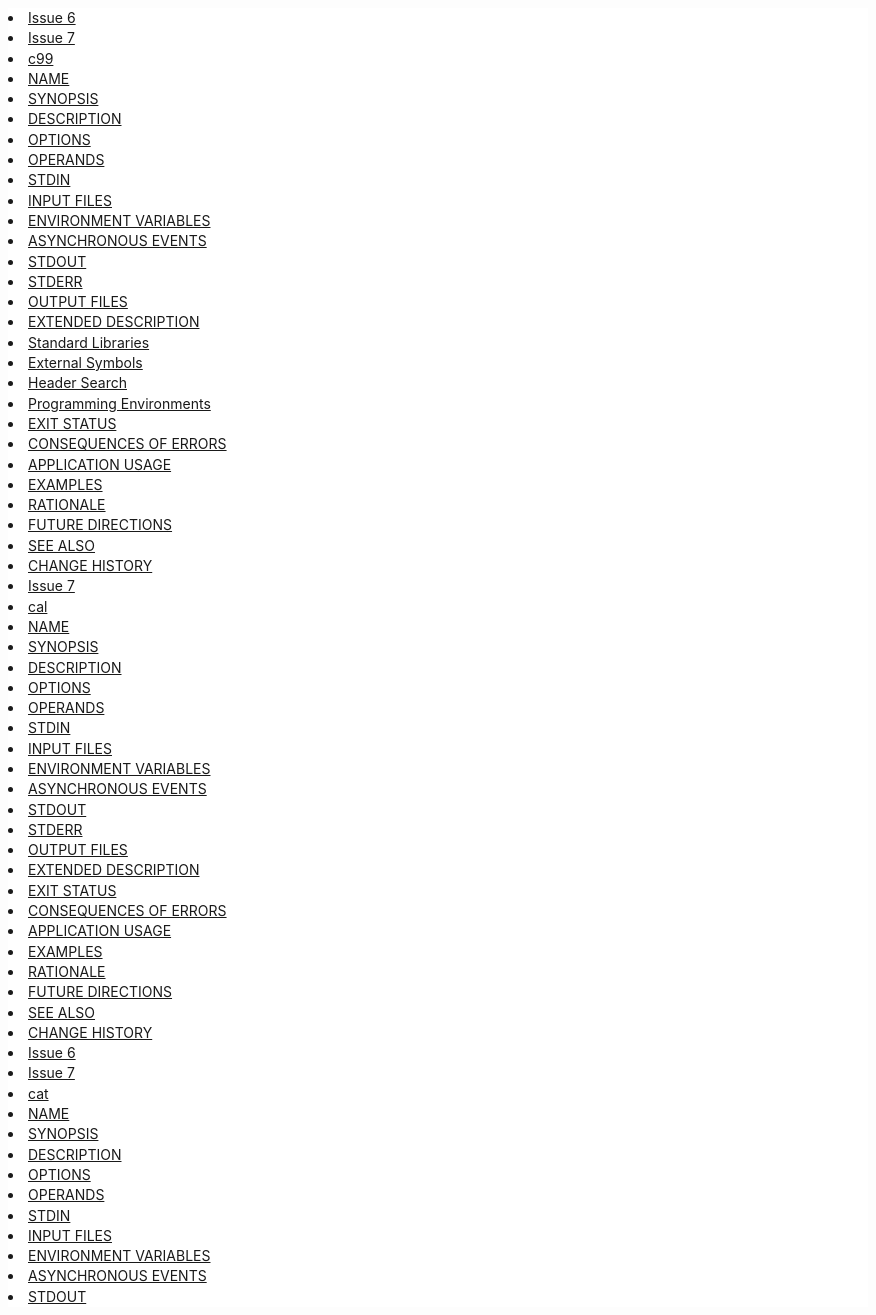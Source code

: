 <li type="disc"><a href="../utilities/bg.html#tag_20_10_22">Issue 6</a></li>
<li type="disc"><a href="../utilities/bg.html#tag_20_10_23">Issue 7</a></li>
<li type="disc"><a href="../utilities/c99.html#tag_20_11">c99</a> 
<li type="disc"><a href="../utilities/c99.html#tag_20_11_01">NAME</a></li>
<li type="disc"><a href="../utilities/c99.html#tag_20_11_02">SYNOPSIS</a></li>
<li type="disc"><a href="../utilities/c99.html#tag_20_11_03">DESCRIPTION</a></li>
<li type="disc"><a href="../utilities/c99.html#tag_20_11_04">OPTIONS</a></li>
<li type="disc"><a href="../utilities/c99.html#tag_20_11_05">OPERANDS</a></li>
<li type="disc"><a href="../utilities/c99.html#tag_20_11_06">STDIN</a></li>
<li type="disc"><a href="../utilities/c99.html#tag_20_11_07">INPUT FILES</a></li>
<li type="disc"><a href="../utilities/c99.html#tag_20_11_08">ENVIRONMENT VARIABLES</a></li>
<li type="disc"><a href="../utilities/c99.html#tag_20_11_09">ASYNCHRONOUS EVENTS</a></li>
<li type="disc"><a href="../utilities/c99.html#tag_20_11_10">STDOUT</a></li>
<li type="disc"><a href="../utilities/c99.html#tag_20_11_11">STDERR</a></li>
<li type="disc"><a href="../utilities/c99.html#tag_20_11_12">OUTPUT FILES</a></li>
<li type="disc"><a href="../utilities/c99.html#tag_20_11_13">EXTENDED DESCRIPTION</a> 
<li type="disc"><a href="../utilities/c99.html#tag_20_11_13_01">Standard Libraries</a></li>
<li type="disc"><a href="../utilities/c99.html#tag_20_11_13_02">External Symbols</a></li>
<li type="disc"><a href="../utilities/c99.html#tag_20_11_13_03">Header Search</a></li>
<li type="disc"><a href="../utilities/c99.html#tag_20_11_13_04">Programming Environments</a></li>
<li type="disc"><a href="../utilities/c99.html#tag_20_11_14">EXIT STATUS</a></li>
<li type="disc"><a href="../utilities/c99.html#tag_20_11_15">CONSEQUENCES OF ERRORS</a></li>
<li type="disc"><a href="../utilities/c99.html#tag_20_11_16">APPLICATION USAGE</a></li>
<li type="disc"><a href="../utilities/c99.html#tag_20_11_17">EXAMPLES</a></li>
<li type="disc"><a href="../utilities/c99.html#tag_20_11_18">RATIONALE</a></li>
<li type="disc"><a href="../utilities/c99.html#tag_20_11_19">FUTURE DIRECTIONS</a></li>
<li type="disc"><a href="../utilities/c99.html#tag_20_11_20">SEE ALSO</a></li>
<li type="disc"><a href="../utilities/c99.html#tag_20_11_21">CHANGE HISTORY</a></li>
<li type="disc"><a href="../utilities/c99.html#tag_20_11_22">Issue 7</a></li>
<li type="disc"><a href="../utilities/cal.html#tag_20_12">cal</a> 
<li type="disc"><a href="../utilities/cal.html#tag_20_12_01">NAME</a></li>
<li type="disc"><a href="../utilities/cal.html#tag_20_12_02">SYNOPSIS</a></li>
<li type="disc"><a href="../utilities/cal.html#tag_20_12_03">DESCRIPTION</a></li>
<li type="disc"><a href="../utilities/cal.html#tag_20_12_04">OPTIONS</a></li>
<li type="disc"><a href="../utilities/cal.html#tag_20_12_05">OPERANDS</a></li>
<li type="disc"><a href="../utilities/cal.html#tag_20_12_06">STDIN</a></li>
<li type="disc"><a href="../utilities/cal.html#tag_20_12_07">INPUT FILES</a></li>
<li type="disc"><a href="../utilities/cal.html#tag_20_12_08">ENVIRONMENT VARIABLES</a></li>
<li type="disc"><a href="../utilities/cal.html#tag_20_12_09">ASYNCHRONOUS EVENTS</a></li>
<li type="disc"><a href="../utilities/cal.html#tag_20_12_10">STDOUT</a></li>
<li type="disc"><a href="../utilities/cal.html#tag_20_12_11">STDERR</a></li>
<li type="disc"><a href="../utilities/cal.html#tag_20_12_12">OUTPUT FILES</a></li>
<li type="disc"><a href="../utilities/cal.html#tag_20_12_13">EXTENDED DESCRIPTION</a></li>
<li type="disc"><a href="../utilities/cal.html#tag_20_12_14">EXIT STATUS</a></li>
<li type="disc"><a href="../utilities/cal.html#tag_20_12_15">CONSEQUENCES OF ERRORS</a></li>
<li type="disc"><a href="../utilities/cal.html#tag_20_12_16">APPLICATION USAGE</a></li>
<li type="disc"><a href="../utilities/cal.html#tag_20_12_17">EXAMPLES</a></li>
<li type="disc"><a href="../utilities/cal.html#tag_20_12_18">RATIONALE</a></li>
<li type="disc"><a href="../utilities/cal.html#tag_20_12_19">FUTURE DIRECTIONS</a></li>
<li type="disc"><a href="../utilities/cal.html#tag_20_12_20">SEE ALSO</a></li>
<li type="disc"><a href="../utilities/cal.html#tag_20_12_21">CHANGE HISTORY</a></li>
<li type="disc"><a href="../utilities/cal.html#tag_20_12_22">Issue 6</a></li>
<li type="disc"><a href="../utilities/cal.html#tag_20_12_23">Issue 7</a></li>
<li type="disc"><a href="../utilities/cat.html#tag_20_13">cat</a> 
<li type="disc"><a href="../utilities/cat.html#tag_20_13_01">NAME</a></li>
<li type="disc"><a href="../utilities/cat.html#tag_20_13_02">SYNOPSIS</a></li>
<li type="disc"><a href="../utilities/cat.html#tag_20_13_03">DESCRIPTION</a></li>
<li type="disc"><a href="../utilities/cat.html#tag_20_13_04">OPTIONS</a></li>
<li type="disc"><a href="../utilities/cat.html#tag_20_13_05">OPERANDS</a></li>
<li type="disc"><a href="../utilities/cat.html#tag_20_13_06">STDIN</a></li>
<li type="disc"><a href="../utilities/cat.html#tag_20_13_07">INPUT FILES</a></li>
<li type="disc"><a href="../utilities/cat.html#tag_20_13_08">ENVIRONMENT VARIABLES</a></li>
<li type="disc"><a href="../utilities/cat.html#tag_20_13_09">ASYNCHRONOUS EVENTS</a></li>
<li type="disc"><a href="../utilities/cat.html#tag_20_13_10">STDOUT</a></li>